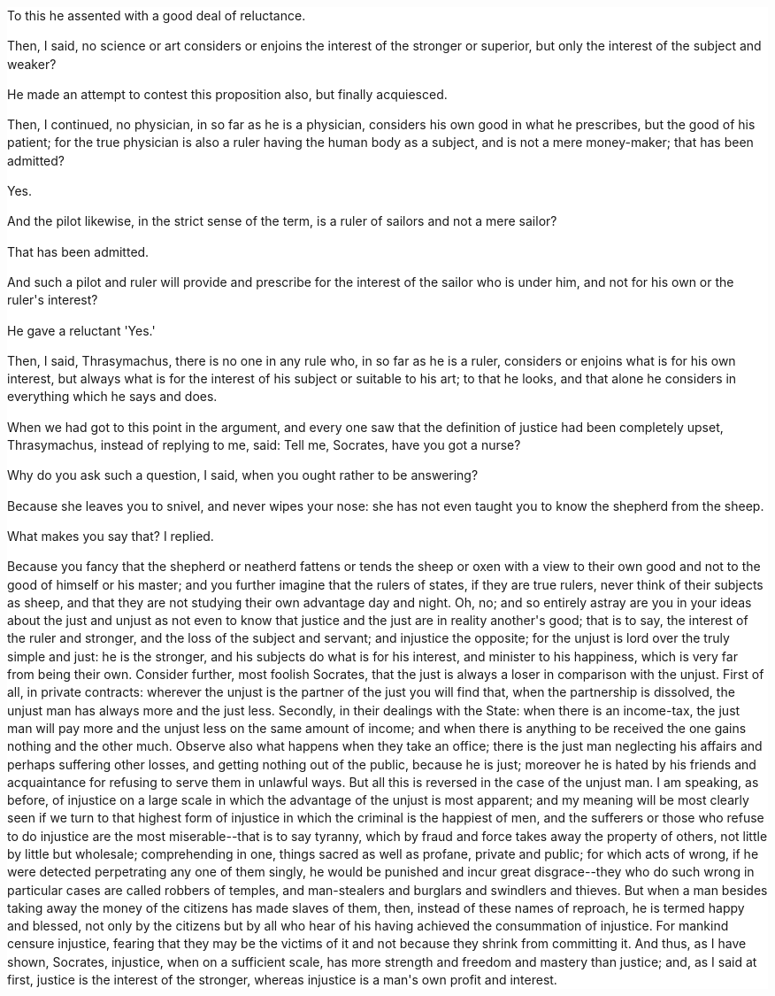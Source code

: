 To this he assented with a good deal of reluctance.

Then, I said, no science or art considers or enjoins the interest of the stronger or superior, but only the interest of the subject and weaker?

He made an attempt to contest this proposition also, but finally acquiesced.

Then, I continued, no physician, in so far as he is a physician, considers his own good in what he prescribes, but the good of his patient; for the true physician is also a ruler having the human body as a subject, and is not a mere money-maker; that has been admitted?

Yes.

And the pilot likewise, in the strict sense of the term, is a ruler of sailors and not a mere sailor?

That has been admitted.

And such a pilot and ruler will provide and prescribe for the interest of the sailor who is under him, and not for his own or the ruler's interest?

He gave a reluctant 'Yes.'

Then, I said, Thrasymachus, there is no one in any rule who, in so far as he is a ruler, considers or enjoins what is for his own interest, but always what is for the interest of his subject or suitable to his art; to that he looks, and that alone he considers in everything which he says and does.

When we had got to this point in the argument, and every one saw that the definition of justice had been completely upset, Thrasymachus, instead of replying to me, said: Tell me, Socrates, have you got a nurse?

Why do you ask such a question, I said, when you ought rather to be answering?

Because she leaves you to snivel, and never wipes your nose: she has not even taught you to know the shepherd from the sheep.

What makes you say that? I replied.

Because you fancy that the shepherd or neatherd fattens or tends the sheep or oxen with a view to their own good and not to the good of himself or his master; and you further imagine that the rulers of states, if they are true rulers, never think of their subjects as sheep, and that they are not studying their own advantage day and night. Oh, no; and so entirely astray are you in your ideas about the just and unjust as not even to know that justice and the just are in reality another's good; that is to say, the interest of the ruler and stronger, and the loss of the subject and servant; and injustice the opposite; for the unjust is lord over the truly simple and just: he is the stronger, and his subjects do what is for his interest, and minister to his happiness, which is very far from being their own. Consider further, most foolish Socrates, that the just is always a loser in comparison with the unjust. First of all, in private contracts: wherever the unjust is the partner of the just you will find that, when the partnership is dissolved, the unjust man has always more and the just less. Secondly, in their dealings with the State: when there is an income-tax, the just man will pay more and the unjust less on the same amount of income; and when there is anything to be received the one gains nothing and the other much. Observe also what happens when they take an office; there is the just man neglecting his affairs and perhaps suffering other losses, and getting nothing out of the public, because he is just; moreover he is hated by his friends and acquaintance for refusing to serve them in unlawful ways. But all this is reversed in the case of the unjust man. I am speaking, as before, of injustice on a large scale in which the advantage of the unjust is most apparent; and my meaning will be most clearly seen if we turn to that highest form of injustice in which the criminal is the happiest of men, and the sufferers or those who refuse to do injustice are the most miserable--that is to say tyranny, which by fraud and force takes away the property of others, not little by little but wholesale; comprehending in one, things sacred as well as profane, private and public; for which acts of wrong, if he were detected perpetrating any one of them singly, he would be punished and incur great disgrace--they who do such wrong in particular cases are called robbers of temples, and man-stealers and burglars and swindlers and thieves. But when a man besides taking away the money of the citizens has made slaves of them, then, instead of these names of reproach, he is termed happy and blessed, not only by the citizens but by all who hear of his having achieved the consummation of injustice. For mankind censure injustice, fearing that they may be the victims of it and not because they shrink from committing it. And thus, as I have shown, Socrates, injustice, when on a sufficient scale, has more strength and freedom and mastery than justice; and, as I said at first, justice is the interest of the stronger, whereas injustice is a man's own profit and interest.

